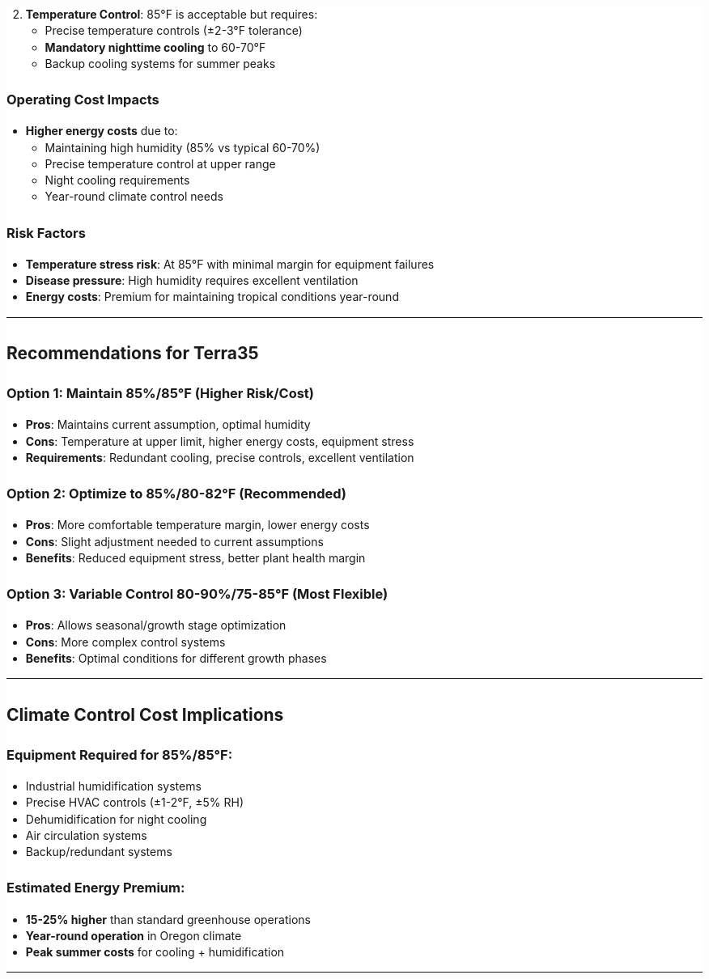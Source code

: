 2. **Temperature Control**: 85°F is acceptable but requires:
   - Precise temperature controls (±2-3°F tolerance)
   - **Mandatory nighttime cooling** to 60-70°F
   - Backup cooling systems for summer peaks

### Operating Cost Impacts
- **Higher energy costs** due to:
  - Maintaining high humidity (85% vs typical 60-70%)
  - Precise temperature control at upper range
  - Night cooling requirements
  - Year-round climate control needs

### Risk Factors
- **Temperature stress risk**: At 85°F with minimal margin for equipment failures
- **Disease pressure**: High humidity requires excellent ventilation
- **Energy costs**: Premium for maintaining tropical conditions year-round

---

## Recommendations for Terra35

### Option 1: Maintain 85%/85°F (Higher Risk/Cost)
- **Pros**: Maintains current assumption, optimal humidity
- **Cons**: Temperature at upper limit, higher energy costs, equipment stress
- **Requirements**: Redundant cooling, precise controls, excellent ventilation

### Option 2: Optimize to 85%/80-82°F (Recommended)
- **Pros**: More comfortable temperature margin, lower energy costs
- **Cons**: Slight adjustment needed to current assumptions  
- **Benefits**: Reduced equipment stress, better plant health margin

### Option 3: Variable Control 80-90%/75-85°F (Most Flexible)
- **Pros**: Allows seasonal/growth stage optimization
- **Cons**: More complex control systems
- **Benefits**: Optimal conditions for different growth phases

---

## Climate Control Cost Implications

### Equipment Required for 85%/85°F:
- Industrial humidification systems
- Precise HVAC controls (±1-2°F, ±5% RH)
- Dehumidification for night cooling
- Air circulation systems
- Backup/redundant systems

### Estimated Energy Premium: 
- **15-25% higher** than standard greenhouse operations
- **Year-round operation** in Oregon climate
- **Peak summer costs** for cooling + humidification

---